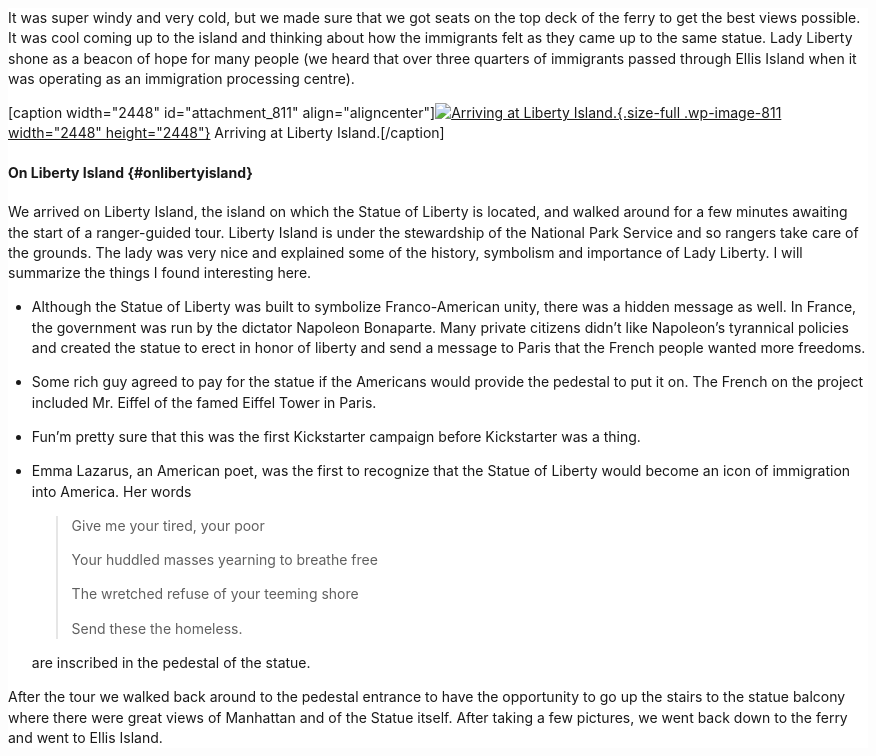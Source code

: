 It was super windy and very cold, but we made sure that we got seats on
the top deck of the ferry to get the best views possible. It was cool
coming up to the island and thinking about how the immigrants felt as
they came up to the same statue. Lady Liberty shone as a beacon of hope
for many people (we heard that over three quarters of immigrants passed
through Ellis Island when it was operating as an immigration processing
centre).

\[caption width="2448" id="attachment\_811"
align="aligncenter"\][![Arriving at Liberty
Island.](http://www.the-evans.family/sumner/blog/wp-content/uploads/2016/05/img_1581-1.jpg){.size-full
.wp-image-811 width="2448"
height="2448"}](http://www.the-evans.family/sumner/blog/wp-content/uploads/2016/05/img_1581-1.jpg)
Arriving at Liberty Island.\[/caption\]

#### On Liberty Island {#onlibertyisland}

We arrived on Liberty Island, the island on which the Statue of Liberty
is located, and walked around for a few minutes awaiting the start of a
ranger-guided tour. Liberty Island is under the stewardship of the
National Park Service and so rangers take care of the grounds. The lady
was very nice and explained some of the history, symbolism and
importance of Lady Liberty. I will summarize the things I found
interesting here.

-   Although the Statue of Liberty was built to symbolize
    Franco-American unity, there was a hidden message as well. In
    France, the government was run by the dictator Napoleon Bonaparte.
    Many private citizens didn’t like Napoleon’s tyrannical policies and
    created the statue to erect in honor of liberty and send a message
    to Paris that the French people wanted more freedoms.
-   Some rich guy agreed to pay for the statue if the Americans would
    provide the pedestal to put it on. The French on the project
    included Mr. Eiffel of the famed Eiffel Tower in Paris.
-   Fun’m pretty sure that this was the first Kickstarter campaign
    before Kickstarter was a thing.
-   Emma Lazarus, an American poet, was the first to recognize that the
    Statue of Liberty would become an icon of immigration into America.
    Her words  

    > Give me your tired, your poor
    >
    > Your huddled masses yearning to breathe free
    >
    > The wretched refuse of your teeming shore
    >
    > Send these the homeless.

    <p>
    are inscribed in the pedestal of the statue.

After the tour we walked back around to the pedestal entrance to have
the opportunity to go up the stairs to the statue balcony where there
were great views of Manhattan and of the Statue itself. After taking a
few pictures, we went back down to the ferry and went to Ellis Island.
